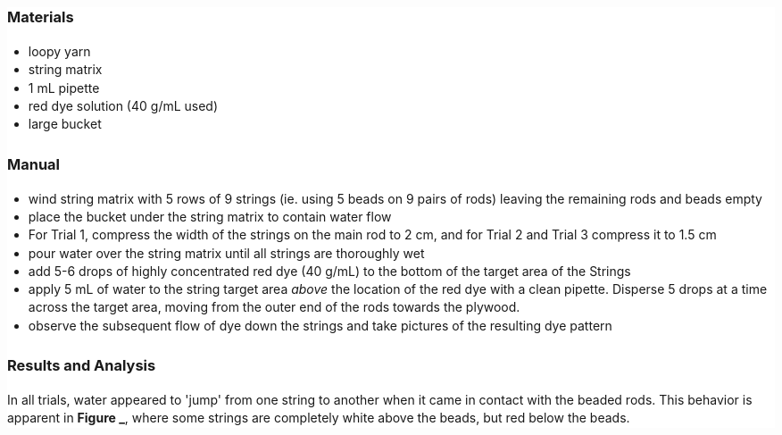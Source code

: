 ### Materials
- loopy yarn
- string matrix
- 1 mL pipette
- red dye solution (40 g/mL used)
- large bucket

### Manual
- wind string matrix with 5 rows of 9 strings (ie. using 5 beads on 9 pairs of rods) leaving the remaining rods and beads empty
- place the bucket under the string matrix to contain water flow
- For Trial 1, compress the width of the strings on the main rod to 2 cm, and for Trial 2 and Trial 3 compress it to 1.5 cm
- pour water over the string matrix until all strings are thoroughly wet
- add 5-6 drops of highly concentrated red dye (40 g/mL) to the bottom of the target area of the Strings
- apply 5 mL of water to the string target area *above* the location of the red dye with a clean pipette. Disperse 5 drops at a time across the target area, moving from the outer end of the rods towards the plywood.
- observe the subsequent flow of dye down the strings and take pictures of the resulting dye pattern

### Results and Analysis

In all trials, water appeared to 'jump' from one string to another when it came in contact with the beaded rods. This behavior is apparent in **Figure _**, where some strings are completely white above the beads, but red below the beads.

<p style="text-align: center;">